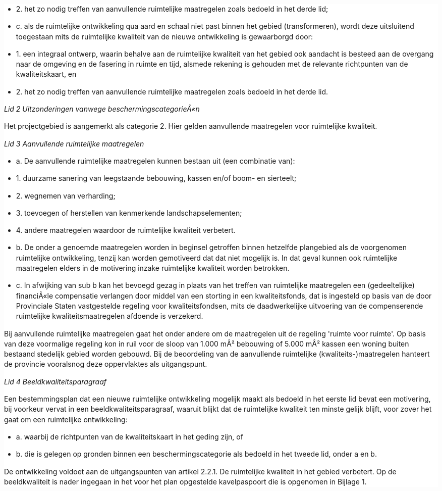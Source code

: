+ 2\. het zo nodig treffen van aanvullende ruimtelijke maatregelen zoals bedoeld in het derde lid;

* c. als de ruimtelijke ontwikkeling qua aard en schaal niet past binnen het gebied (transformeren), wordt deze uitsluitend toegestaan mits de ruimtelijke kwaliteit van de nieuwe ontwikkeling is gewaarborgd door:

+ 1\. een integraal ontwerp, waarin behalve aan de ruimtelijke kwaliteit van het gebied ook aandacht is besteed aan de overgang naar de omgeving en de fasering in ruimte en tijd, alsmede rekening is gehouden met de relevante richtpunten van de kwaliteitskaart, en

+ 2\. het zo nodig treffen van aanvullende ruimtelijke maatregelen zoals bedoeld in het derde lid.

*Lid 2 Uitzonderingen vanwege beschermingscategorieÃ«n*

Het projectgebied is aangemerkt als categorie 2\. Hier gelden aanvullende maatregelen voor ruimtelijke kwaliteit.

*Lid 3 Aanvullende ruimtelijke maatregelen*

* a. De aanvullende ruimtelijke maatregelen kunnen bestaan uit (een combinatie van):

+ 1\. duurzame sanering van leegstaande bebouwing, kassen en/of boom\- en sierteelt;

+ 2\. wegnemen van verharding;

+ 3\. toevoegen of herstellen van kenmerkende landschapselementen;

+ 4\. andere maatregelen waardoor de ruimtelijke kwaliteit verbetert.

* b. De onder a genoemde maatregelen worden in beginsel getroffen binnen hetzelfde plangebied als de voorgenomen ruimtelijke ontwikkeling, tenzij kan worden gemotiveerd dat dat niet mogelijk is. In dat geval kunnen ook ruimtelijke maatregelen elders in de motivering inzake ruimtelijke kwaliteit worden betrokken.

* c. In afwijking van sub b kan het bevoegd gezag in plaats van het treffen van ruimtelijke maatregelen een (gedeeltelijke) financiÃ«le compensatie verlangen door middel van een storting in een kwaliteitsfonds, dat is ingesteld op basis van de door Provinciale Staten vastgestelde regeling voor kwaliteitsfondsen, mits de daadwerkelijke uitvoering van de compenserende ruimtelijke kwaliteitsmaatregelen afdoende is verzekerd.

Bij aanvullende ruimtelijke maatregelen gaat het onder andere om de maatregelen uit de regeling 'ruimte voor ruimte'. Op basis van deze voormalige regeling kon in ruil voor de sloop van 1\.000 mÂ² bebouwing of 5\.000 mÂ² kassen een woning buiten bestaand stedelijk gebied worden gebouwd. Bij de beoordeling van de aanvullende ruimtelijke (kwaliteits\-)maatregelen hanteert de provincie vooralsnog deze oppervlaktes als uitgangspunt.

*Lid 4 Beeldkwaliteitsparagraaf*

Een bestemmingsplan dat een nieuwe ruimtelijke ontwikkeling mogelijk maakt als bedoeld in het eerste lid bevat een motivering, bij voorkeur vervat in een beeldkwaliteitsparagraaf, waaruit blijkt dat de ruimtelijke kwaliteit ten minste gelijk blijft, voor zover het gaat om een ruimtelijke ontwikkeling:

* a. waarbij de richtpunten van de kwaliteitskaart in het geding zijn, of

* b. die is gelegen op gronden binnen een beschermingscategorie als bedoeld in het tweede lid, onder a en b.

De ontwikkeling voldoet aan de uitgangspunten van artikel 2\.2\.1\. De ruimtelijke kwaliteit in het gebied verbetert. Op de beeldkwaliteit is nader ingegaan in het voor het plan opgestelde kavelpaspoort die is opgenomen in Bijlage 1.
